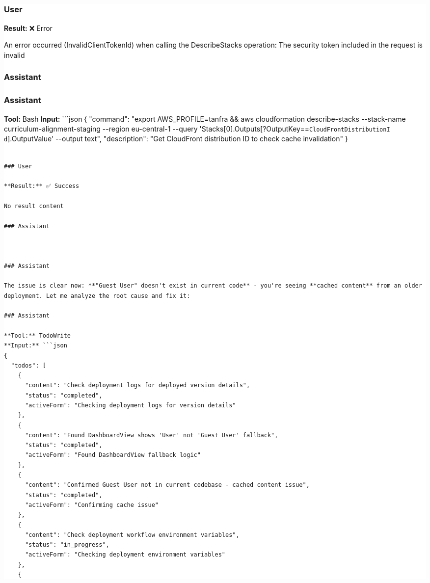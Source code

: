 ### User

**Result:** ❌ Error

An error occurred (InvalidClientTokenId) when calling the DescribeStacks operation: The security token included in the request is invalid

### Assistant



### Assistant

**Tool:** Bash
**Input:** ```json
{
  "command": "export AWS_PROFILE=tanfra && aws cloudformation describe-stacks --stack-name curriculum-alignment-staging --region eu-central-1 --query 'Stacks[0].Outputs[?OutputKey==`CloudFrontDistributionId`].OutputValue' --output text",
  "description": "Get CloudFront distribution ID to check cache invalidation"
}
```

### User

**Result:** ✅ Success

No result content

### Assistant



### Assistant

The issue is clear now: **"Guest User" doesn't exist in current code** - you're seeing **cached content** from an older deployment. Let me analyze the root cause and fix it:

### Assistant

**Tool:** TodoWrite
**Input:** ```json
{
  "todos": [
    {
      "content": "Check deployment logs for deployed version details",
      "status": "completed",
      "activeForm": "Checking deployment logs for version details"
    },
    {
      "content": "Found DashboardView shows 'User' not 'Guest User' fallback",
      "status": "completed",
      "activeForm": "Found DashboardView fallback logic"
    },
    {
      "content": "Confirmed Guest User not in current codebase - cached content issue",
      "status": "completed",
      "activeForm": "Confirming cache issue"
    },
    {
      "content": "Check deployment workflow environment variables",
      "status": "in_progress",
      "activeForm": "Checking deployment environment variables"
    },
    {
```